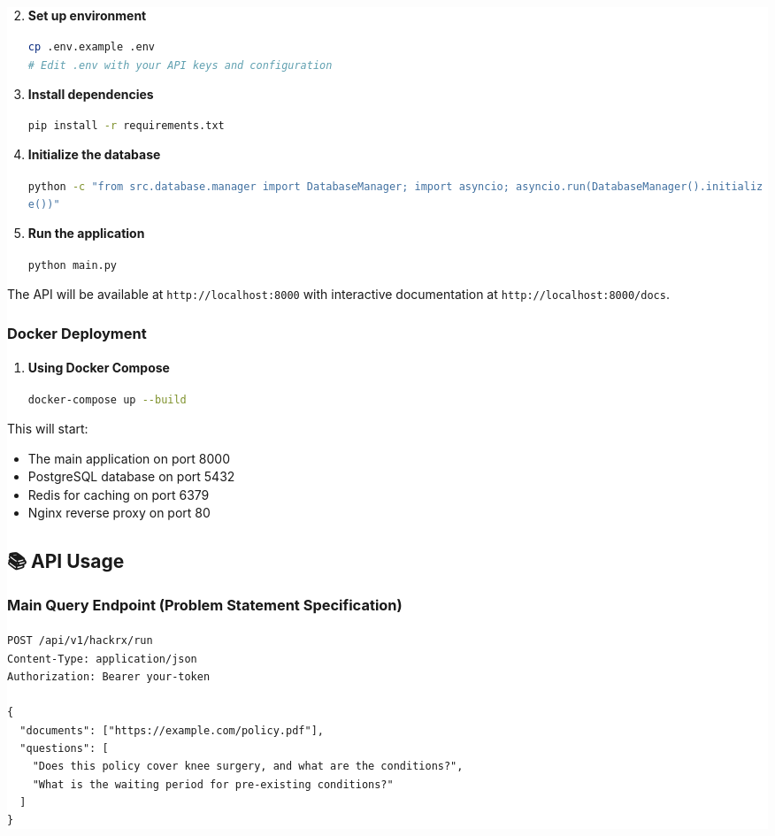 2. **Set up environment**
   ```bash
   cp .env.example .env
   # Edit .env with your API keys and configuration
   ```

3. **Install dependencies**
   ```bash
   pip install -r requirements.txt
   ```

4. **Initialize the database**
   ```bash
   python -c "from src.database.manager import DatabaseManager; import asyncio; asyncio.run(DatabaseManager().initialize())"
   ```

5. **Run the application**
   ```bash
   python main.py
   ```

The API will be available at `http://localhost:8000` with interactive documentation at `http://localhost:8000/docs`.

### Docker Deployment

1. **Using Docker Compose**
   ```bash
   docker-compose up --build
   ```

This will start:
- The main application on port 8000
- PostgreSQL database on port 5432
- Redis for caching on port 6379
- Nginx reverse proxy on port 80

## 📚 API Usage

### Main Query Endpoint (Problem Statement Specification)

```http
POST /api/v1/hackrx/run
Content-Type: application/json
Authorization: Bearer your-token

{
  "documents": ["https://example.com/policy.pdf"],
  "questions": [
    "Does this policy cover knee surgery, and what are the conditions?",
    "What is the waiting period for pre-existing conditions?"
  ]
}
```
